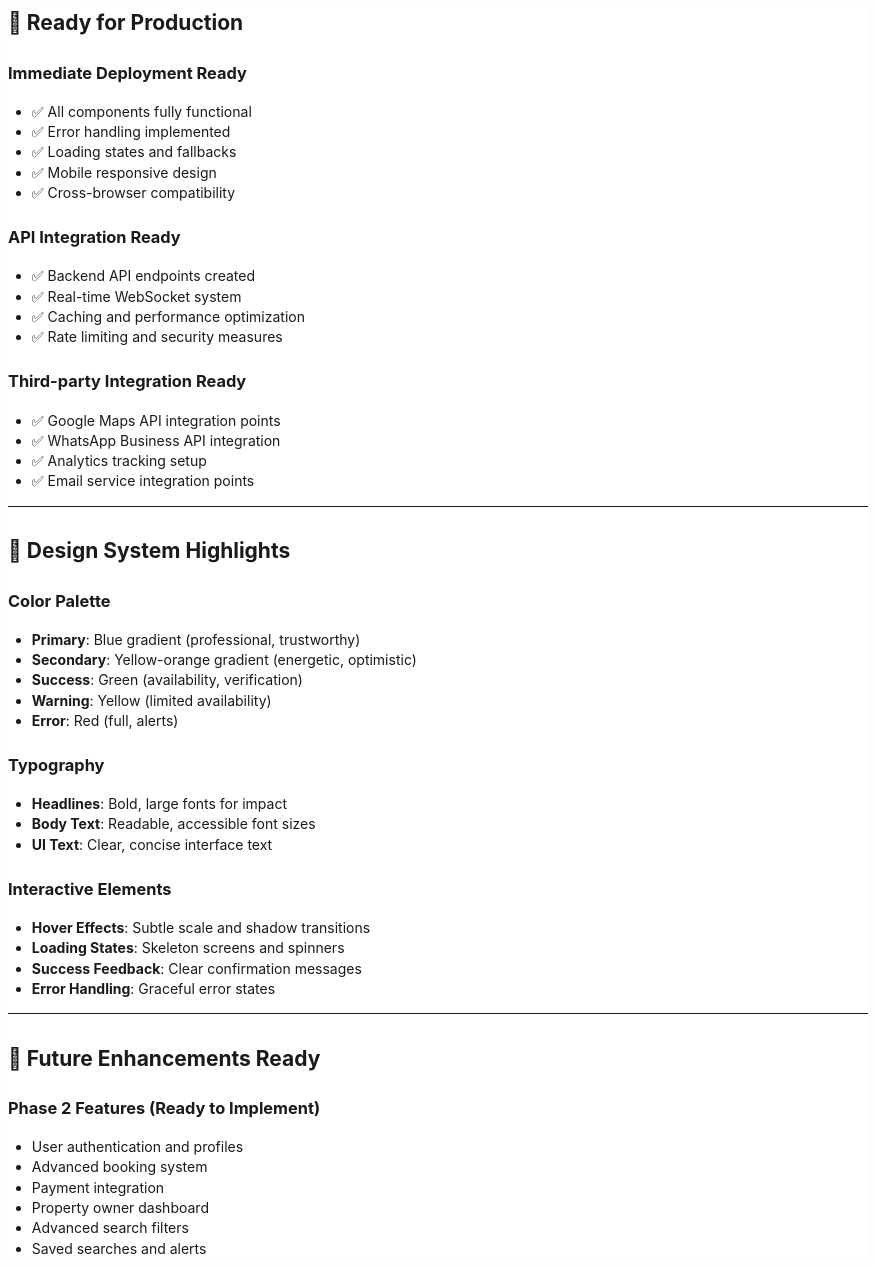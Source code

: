 
## 🚀 **Ready for Production**

### **Immediate Deployment Ready**
- ✅ All components fully functional
- ✅ Error handling implemented
- ✅ Loading states and fallbacks
- ✅ Mobile responsive design
- ✅ Cross-browser compatibility

### **API Integration Ready**
- ✅ Backend API endpoints created
- ✅ Real-time WebSocket system
- ✅ Caching and performance optimization
- ✅ Rate limiting and security measures

### **Third-party Integration Ready**
- ✅ Google Maps API integration points
- ✅ WhatsApp Business API integration
- ✅ Analytics tracking setup
- ✅ Email service integration points

---

## 🎨 **Design System Highlights**

### **Color Palette**
- **Primary**: Blue gradient (professional, trustworthy)
- **Secondary**: Yellow-orange gradient (energetic, optimistic)
- **Success**: Green (availability, verification)
- **Warning**: Yellow (limited availability)
- **Error**: Red (full, alerts)

### **Typography**
- **Headlines**: Bold, large fonts for impact
- **Body Text**: Readable, accessible font sizes
- **UI Text**: Clear, concise interface text

### **Interactive Elements**
- **Hover Effects**: Subtle scale and shadow transitions
- **Loading States**: Skeleton screens and spinners
- **Success Feedback**: Clear confirmation messages
- **Error Handling**: Graceful error states

---

## 🔮 **Future Enhancements Ready**

### **Phase 2 Features (Ready to Implement)**
- User authentication and profiles
- Advanced booking system
- Payment integration
- Property owner dashboard
- Advanced search filters
- Saved searches and alerts
